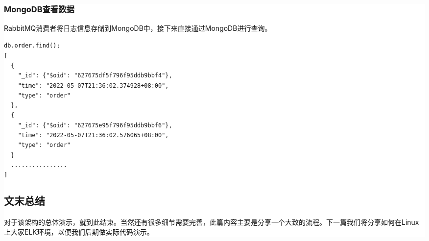 ### MongoDB查看数据

RabbitMQ消费者将日志信息存储到MongoDB中，接下来直接通过MongoDB进行查询。
```mongodb
db.order.find();
[
  {
    "_id": {"$oid": "627675df5f796f95ddb9bbf4"},
    "time": "2022-05-07T21:36:02.374928+08:00",
    "type": "order"
  },
  {
    "_id": {"$oid": "627675e95f796f95ddb9bbf6"},
    "time": "2022-05-07T21:36:02.576065+08:00",
    "type": "order"
  }
  ................
]
```

## 文末总结

对于该架构的总体演示，就到此结束。当然还有很多细节需要完善，此篇内容主要是分享一个大致的流程。下一篇我们将分享如何在Linux上大家ELK环境，以便我们后期做实际代码演示。
